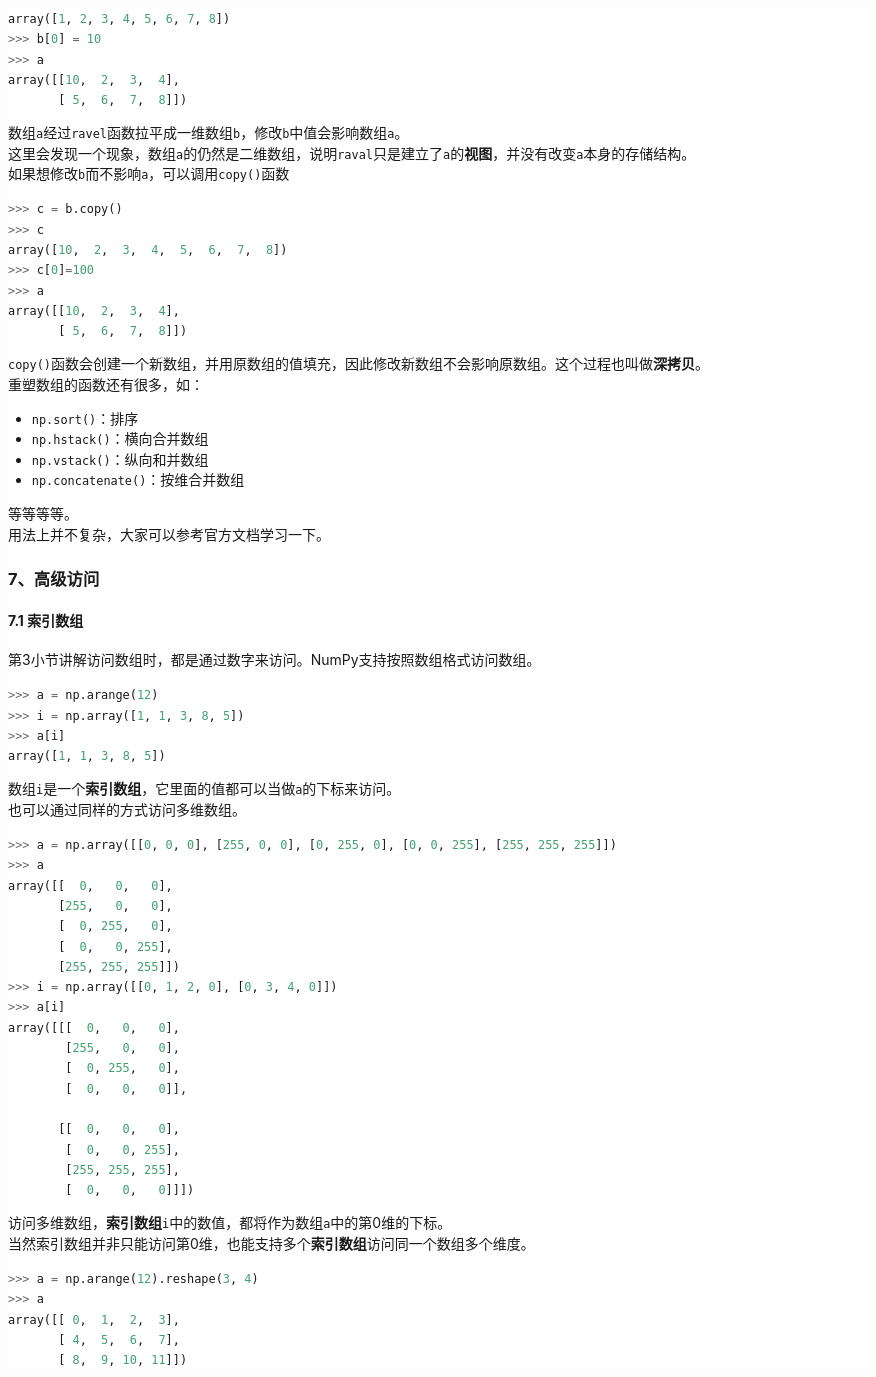 ```python
array([1, 2, 3, 4, 5, 6, 7, 8])
>>> b[0] = 10
>>> a
array([[10,  2,  3,  4],
       [ 5,  6,  7,  8]])
```
数组`a`经过`ravel`函数拉平成一维数组`b`，修改`b`中值会影响数组`a`。<br />这里会发现一个现象，数组`a`的仍然是二维数组，说明`raval`只是建立了`a`的**视图**，并没有改变`a`本身的存储结构。<br />如果想修改`b`而不影响`a`，可以调用`copy()`函数
```python
>>> c = b.copy()
>>> c
array([10,  2,  3,  4,  5,  6,  7,  8])
>>> c[0]=100
>>> a
array([[10,  2,  3,  4],
       [ 5,  6,  7,  8]])
```
`copy()`函数会创建一个新数组，并用原数组的值填充，因此修改新数组不会影响原数组。这个过程也叫做**深拷贝**。<br />重塑数组的函数还有很多，如：

- `np.sort()`：排序
- `np.hstack()`：横向合并数组
- `np.vstack()`：纵向和并数组
- `np.concatenate()`：按维合并数组

等等等等。<br />用法上并不复杂，大家可以参考官方文档学习一下。
<a name="CXFAD"></a>
### 7、高级访问
<a name="eAYWh"></a>
#### 7.1 索引数组
第3小节讲解访问数组时，都是通过数字来访问。NumPy支持按照数组格式访问数组。
```python
>>> a = np.arange(12)
>>> i = np.array([1, 1, 3, 8, 5])
>>> a[i] 
array([1, 1, 3, 8, 5])
```
数组`i`是一个**索引数组**，它里面的值都可以当做`a`的下标来访问。<br />也可以通过同样的方式访问多维数组。
```python
>>> a = np.array([[0, 0, 0], [255, 0, 0], [0, 255, 0], [0, 0, 255], [255, 255, 255]])
>>> a
array([[  0,   0,   0],
       [255,   0,   0],
       [  0, 255,   0],
       [  0,   0, 255],
       [255, 255, 255]])
>>> i = np.array([[0, 1, 2, 0], [0, 3, 4, 0]])
>>> a[i]
array([[[  0,   0,   0],
        [255,   0,   0],
        [  0, 255,   0],
        [  0,   0,   0]],

       [[  0,   0,   0],
        [  0,   0, 255],
        [255, 255, 255],
        [  0,   0,   0]]])
```
访问多维数组，**索引数组**`i`中的数值，都将作为数组`a`中的第0维的下标。<br />当然索引数组并非只能访问第0维，也能支持多个**索引数组**访问同一个数组多个维度。
```python
>>> a = np.arange(12).reshape(3, 4)
>>> a
array([[ 0,  1,  2,  3],
       [ 4,  5,  6,  7],
       [ 8,  9, 10, 11]])
```